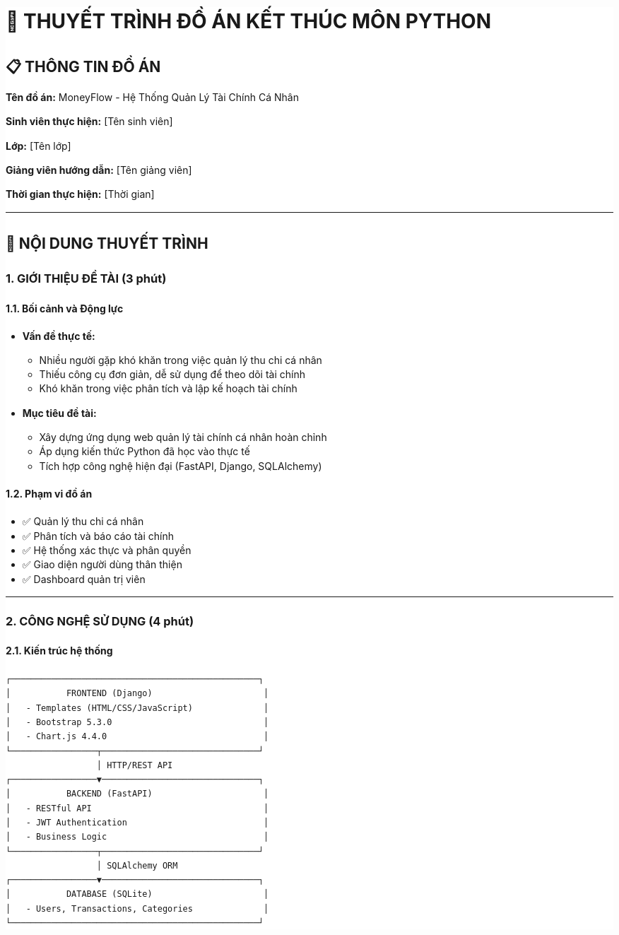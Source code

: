 # 🎯 THUYẾT TRÌNH ĐỒ ÁN KẾT THÚC MÔN PYTHON

## 📋 THÔNG TIN ĐỒ ÁN

**Tên đồ án:** MoneyFlow - Hệ Thống Quản Lý Tài Chính Cá Nhân

**Sinh viên thực hiện:** [Tên sinh viên]

**Lớp:** [Tên lớp]

**Giảng viên hướng dẫn:** [Tên giảng viên]

**Thời gian thực hiện:** [Thời gian]

---

## 📑 NỘI DUNG THUYẾT TRÌNH

### 1. GIỚI THIỆU ĐỀ TÀI (3 phút)

#### 1.1. Bối cảnh và Động lực
- **Vấn đề thực tế:**
  - Nhiều người gặp khó khăn trong việc quản lý thu chi cá nhân
  - Thiếu công cụ đơn giản, dễ sử dụng để theo dõi tài chính
  - Khó khăn trong việc phân tích và lập kế hoạch tài chính

- **Mục tiêu đề tài:**
  - Xây dựng ứng dụng web quản lý tài chính cá nhân hoàn chỉnh
  - Áp dụng kiến thức Python đã học vào thực tế
  - Tích hợp công nghệ hiện đại (FastAPI, Django, SQLAlchemy)

#### 1.2. Phạm vi đồ án
- ✅ Quản lý thu chi cá nhân
- ✅ Phân tích và báo cáo tài chính
- ✅ Hệ thống xác thực và phân quyền
- ✅ Giao diện người dùng thân thiện
- ✅ Dashboard quản trị viên

---

### 2. CÔNG NGHỆ SỬ DỤNG (4 phút)

#### 2.1. Kiến trúc hệ thống
```
┌─────────────────────────────────────────────────┐
│           FRONTEND (Django)                      │
│   - Templates (HTML/CSS/JavaScript)              │
│   - Bootstrap 5.3.0                              │
│   - Chart.js 4.4.0                               │
└─────────────────┬───────────────────────────────┘
                  │ HTTP/REST API
┌─────────────────▼───────────────────────────────┐
│           BACKEND (FastAPI)                      │
│   - RESTful API                                  │
│   - JWT Authentication                           │
│   - Business Logic                               │
└─────────────────┬───────────────────────────────┘
                  │ SQLAlchemy ORM
┌─────────────────▼───────────────────────────────┐
│           DATABASE (SQLite)                      │
│   - Users, Transactions, Categories              │
└─────────────────────────────────────────────────┘
```
